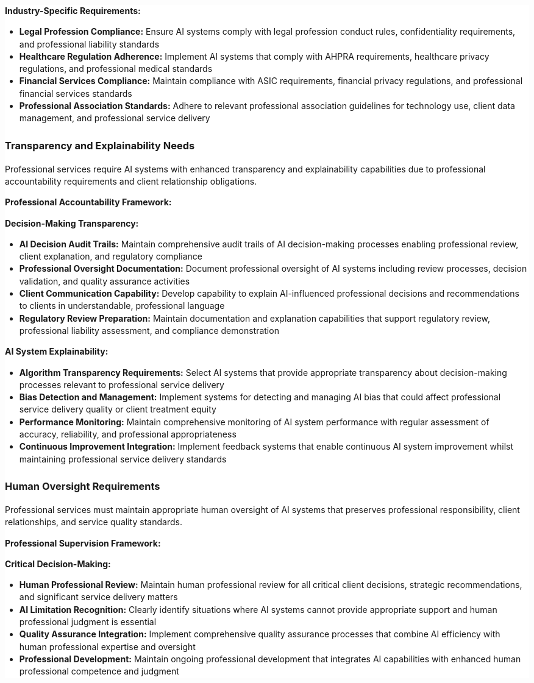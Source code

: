 **Industry-Specific Requirements:**
- **Legal Profession Compliance:** Ensure AI systems comply with legal profession conduct rules, confidentiality requirements, and professional liability standards
- **Healthcare Regulation Adherence:** Implement AI systems that comply with AHPRA requirements, healthcare privacy regulations, and professional medical standards
- **Financial Services Compliance:** Maintain compliance with ASIC requirements, financial privacy regulations, and professional financial services standards
- **Professional Association Standards:** Adhere to relevant professional association guidelines for technology use, client data management, and professional service delivery

### Transparency and Explainability Needs

Professional services require AI systems with enhanced transparency and explainability capabilities due to professional accountability requirements and client relationship obligations.

**Professional Accountability Framework:**

**Decision-Making Transparency:**
- **AI Decision Audit Trails:** Maintain comprehensive audit trails of AI decision-making processes enabling professional review, client explanation, and regulatory compliance
- **Professional Oversight Documentation:** Document professional oversight of AI systems including review processes, decision validation, and quality assurance activities
- **Client Communication Capability:** Develop capability to explain AI-influenced professional decisions and recommendations to clients in understandable, professional language
- **Regulatory Review Preparation:** Maintain documentation and explanation capabilities that support regulatory review, professional liability assessment, and compliance demonstration

**AI System Explainability:**
- **Algorithm Transparency Requirements:** Select AI systems that provide appropriate transparency about decision-making processes relevant to professional service delivery
- **Bias Detection and Management:** Implement systems for detecting and managing AI bias that could affect professional service delivery quality or client treatment equity
- **Performance Monitoring:** Maintain comprehensive monitoring of AI system performance with regular assessment of accuracy, reliability, and professional appropriateness
- **Continuous Improvement Integration:** Implement feedback systems that enable continuous AI system improvement whilst maintaining professional service delivery standards

### Human Oversight Requirements

Professional services must maintain appropriate human oversight of AI systems that preserves professional responsibility, client relationships, and service quality standards.

**Professional Supervision Framework:**

**Critical Decision-Making:**
- **Human Professional Review:** Maintain human professional review for all critical client decisions, strategic recommendations, and significant service delivery matters
- **AI Limitation Recognition:** Clearly identify situations where AI systems cannot provide appropriate support and human professional judgment is essential
- **Quality Assurance Integration:** Implement comprehensive quality assurance processes that combine AI efficiency with human professional expertise and oversight
- **Professional Development:** Maintain ongoing professional development that integrates AI capabilities with enhanced human professional competence and judgment
